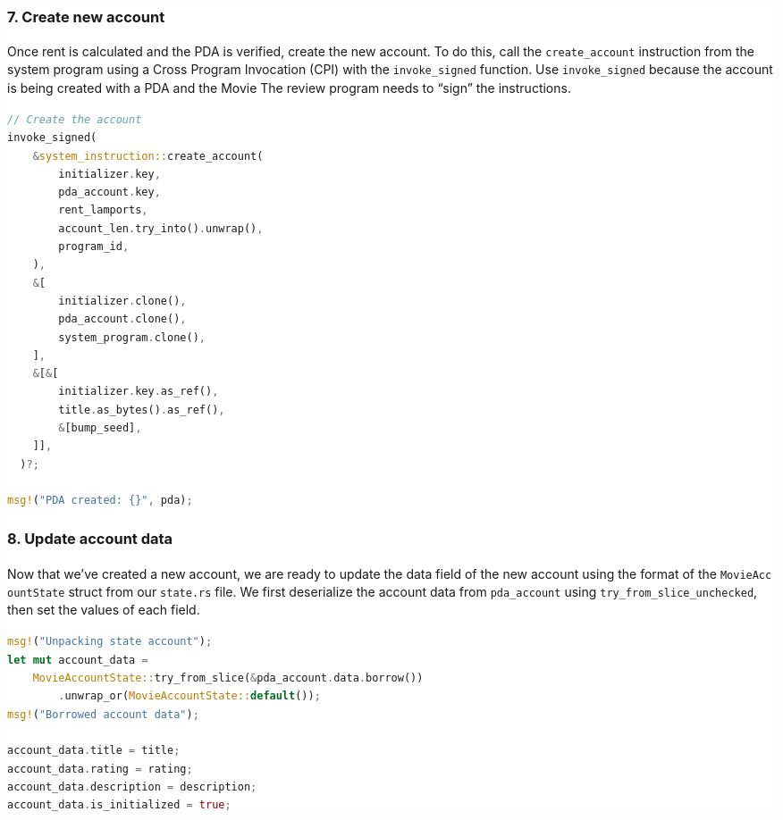 ### 7. Create new account

Once rent is calculated and the PDA is verified, create the new account. To do
this, call the `create_account` instruction from the system program using a
Cross Program Invocation (CPI) with the `invoke_signed` function. Use
`invoke_signed` because the account is being created with a PDA and the Movie
The review program needs to “sign” the instructions.

```rust
// Create the account
invoke_signed(
    &system_instruction::create_account(
        initializer.key,
        pda_account.key,
        rent_lamports,
        account_len.try_into().unwrap(),
        program_id,
    ),
    &[
        initializer.clone(),
        pda_account.clone(),
        system_program.clone(),
    ],
    &[&[
        initializer.key.as_ref(),
        title.as_bytes().as_ref(),
        &[bump_seed],
    ]],
  )?;

msg!("PDA created: {}", pda);
```

### 8. Update account data

Now that we’ve created a new account, we are ready to update the data field of
the new account using the format of the `MovieAccountState` struct from our
`state.rs` file. We first deserialize the account data from `pda_account` using
`try_from_slice_unchecked`, then set the values of each field.

```rust
msg!("Unpacking state account");
let mut account_data =
    MovieAccountState::try_from_slice(&pda_account.data.borrow())
        .unwrap_or(MovieAccountState::default());
msg!("Borrowed account data");

account_data.title = title;
account_data.rating = rating;
account_data.description = description;
account_data.is_initialized = true;
```
